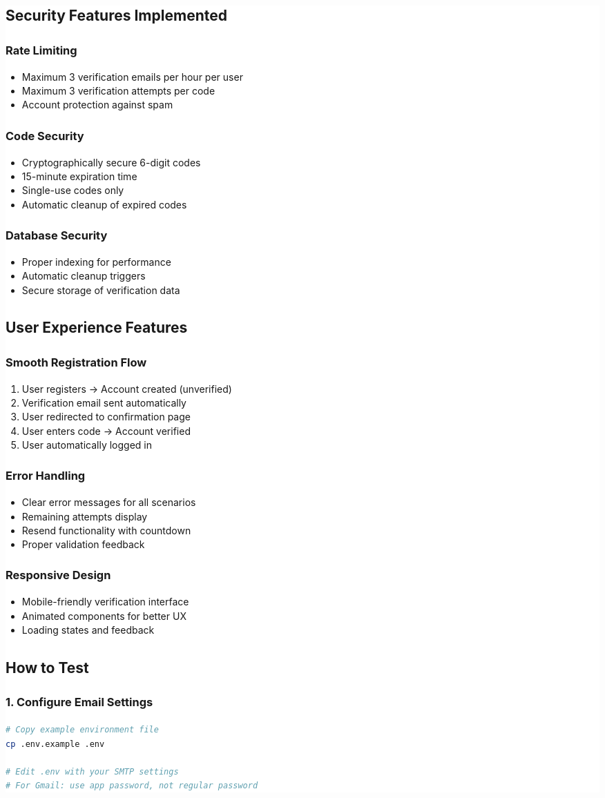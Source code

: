 ## Security Features Implemented

### Rate Limiting
- Maximum 3 verification emails per hour per user
- Maximum 3 verification attempts per code
- Account protection against spam

### Code Security
- Cryptographically secure 6-digit codes
- 15-minute expiration time
- Single-use codes only
- Automatic cleanup of expired codes

### Database Security
- Proper indexing for performance
- Automatic cleanup triggers
- Secure storage of verification data

## User Experience Features

### Smooth Registration Flow
1. User registers → Account created (unverified)
2. Verification email sent automatically
3. User redirected to confirmation page
4. User enters code → Account verified
5. User automatically logged in

### Error Handling
- Clear error messages for all scenarios
- Remaining attempts display
- Resend functionality with countdown
- Proper validation feedback

### Responsive Design
- Mobile-friendly verification interface
- Animated components for better UX
- Loading states and feedback

## How to Test

### 1. Configure Email Settings
```bash
# Copy example environment file
cp .env.example .env

# Edit .env with your SMTP settings
# For Gmail: use app password, not regular password
```
